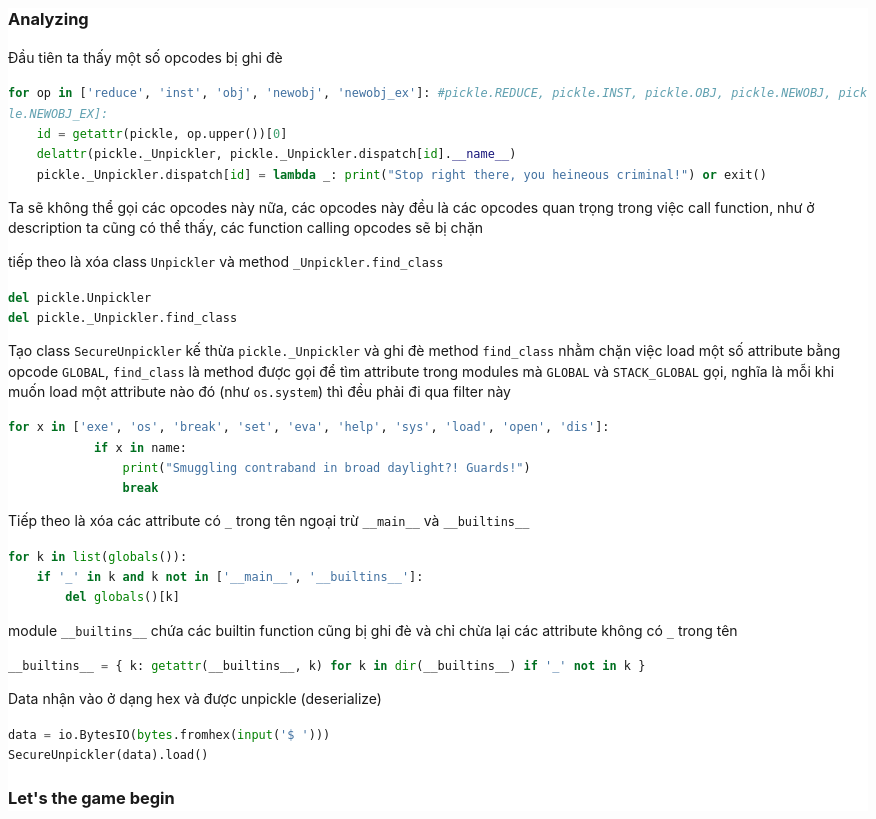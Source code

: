 ### Analyzing

Đầu tiên ta thấy một số opcodes bị ghi đè

```py
for op in ['reduce', 'inst', 'obj', 'newobj', 'newobj_ex']: #pickle.REDUCE, pickle.INST, pickle.OBJ, pickle.NEWOBJ, pickle.NEWOBJ_EX]:
    id = getattr(pickle, op.upper())[0]
    delattr(pickle._Unpickler, pickle._Unpickler.dispatch[id].__name__)
    pickle._Unpickler.dispatch[id] = lambda _: print("Stop right there, you heineous criminal!") or exit()
```

Ta sẽ không thể gọi các opcodes này nữa, các opcodes này đều là các opcodes quan trọng trong việc call function, như ở description ta cũng có thể thấy, các function calling opcodes sẽ bị chặn

tiếp theo là xóa class `Unpickler` và method `_Unpickler.find_class`

```py
del pickle.Unpickler
del pickle._Unpickler.find_class
```

Tạo class `SecureUnpickler` kế thừa `pickle._Unpickler` và ghi đè method `find_class` nhằm chặn việc load một số attribute bằng opcode `GLOBAL`, `find_class` là method được gọi để tìm attribute trong modules mà `GLOBAL` và `STACK_GLOBAL` gọi, nghĩa là mỗi khi muốn load một attribute nào đó (như `os.system`) thì đều phải đi qua filter này

```py
for x in ['exe', 'os', 'break', 'set', 'eva', 'help', 'sys', 'load', 'open', 'dis']:
            if x in name:
                print("Smuggling contraband in broad daylight?! Guards!")
                break
```

Tiếp theo là xóa các attribute có `_` trong tên ngoại trừ `__main__` và `__builtins__`

```py 
for k in list(globals()):
    if '_' in k and k not in ['__main__', '__builtins__']:
        del globals()[k]
```

module `__builtins__` chứa các builtin function cũng bị ghi đè và chỉ chừa lại các attribute không có `_` trong tên

```py
__builtins__ = { k: getattr(__builtins__, k) for k in dir(__builtins__) if '_' not in k }
```

Data nhận vào ở dạng hex và được unpickle (deserialize)

```py
data = io.BytesIO(bytes.fromhex(input('$ ')))
SecureUnpickler(data).load()
```

### Let's the game begin
